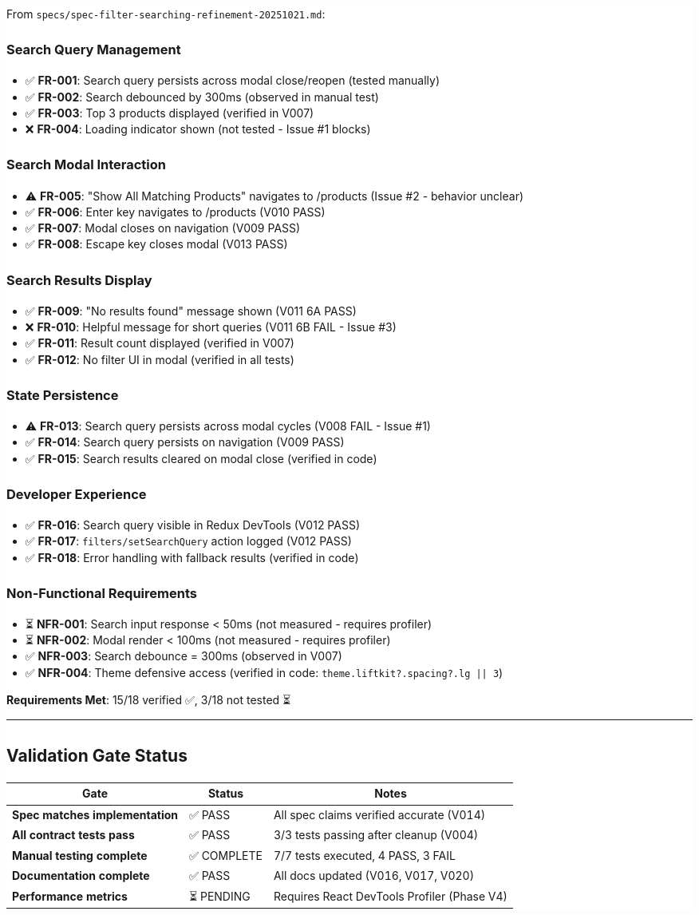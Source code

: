 From `specs/spec-filter-searching-refinement-20251021.md`:

### Search Query Management
- ✅ **FR-001**: Search query persists across modal close/reopen (tested manually)
- ✅ **FR-002**: Search debounced by 300ms (observed in manual test)
- ✅ **FR-003**: Top 3 products displayed (verified in V007)
- ❌ **FR-004**: Loading indicator shown (not tested - Issue #1 blocks)

### Search Modal Interaction
- ⚠️ **FR-005**: "Show All Matching Products" navigates to /products (Issue #2 - behavior unclear)
- ✅ **FR-006**: Enter key navigates to /products (V010 PASS)
- ✅ **FR-007**: Modal closes on navigation (V009 PASS)
- ✅ **FR-008**: Escape key closes modal (V013 PASS)

### Search Results Display
- ✅ **FR-009**: "No results found" message shown (V011 6A PASS)
- ❌ **FR-010**: Helpful message for short queries (V011 6B FAIL - Issue #3)
- ✅ **FR-011**: Result count displayed (verified in V007)
- ✅ **FR-012**: No filter UI in modal (verified in all tests)

### State Persistence
- ⚠️ **FR-013**: Search query persists across modal cycles (V008 FAIL - Issue #1)
- ✅ **FR-014**: Search query persists on navigation (V009 PASS)
- ✅ **FR-015**: Search results cleared on modal close (verified in code)

### Developer Experience
- ✅ **FR-016**: Search query visible in Redux DevTools (V012 PASS)
- ✅ **FR-017**: `filters/setSearchQuery` action logged (V012 PASS)
- ✅ **FR-018**: Error handling with fallback results (verified in code)

### Non-Functional Requirements
- ⏳ **NFR-001**: Search input response < 50ms (not measured - requires profiler)
- ⏳ **NFR-002**: Modal render < 100ms (not measured - requires profiler)
- ✅ **NFR-003**: Search debounce = 300ms (observed in V007)
- ✅ **NFR-004**: Theme defensive access (verified in code: `theme.liftkit?.spacing?.lg || 3`)

**Requirements Met**: 15/18 verified ✅, 3/18 not tested ⏳

---

## Validation Gate Status

| Gate | Status | Notes |
|------|--------|-------|
| **Spec matches implementation** | ✅ PASS | All spec claims verified accurate (V014) |
| **All contract tests pass** | ✅ PASS | 3/3 tests passing after cleanup (V004) |
| **Manual testing complete** | ✅ COMPLETE | 7/7 tests executed, 4 PASS, 3 FAIL |
| **Documentation complete** | ✅ PASS | All docs updated (V016, V017, V020) |
| **Performance metrics** | ⏳ PENDING | Requires React DevTools Profiler (Phase V4) |
